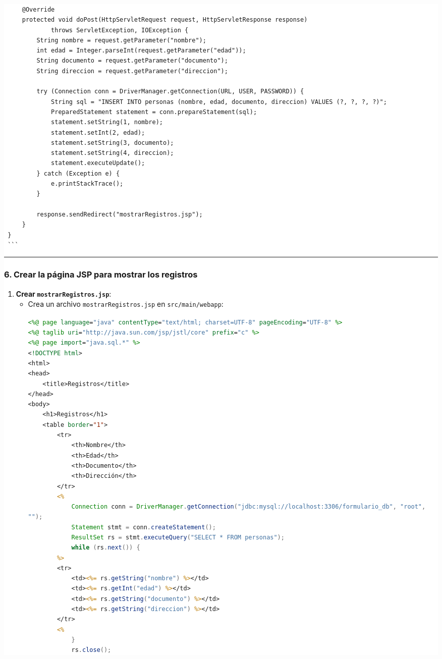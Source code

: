          @Override
         protected void doPost(HttpServletRequest request, HttpServletResponse response)
                 throws ServletException, IOException {
             String nombre = request.getParameter("nombre");
             int edad = Integer.parseInt(request.getParameter("edad"));
             String documento = request.getParameter("documento");
             String direccion = request.getParameter("direccion");

             try (Connection conn = DriverManager.getConnection(URL, USER, PASSWORD)) {
                 String sql = "INSERT INTO personas (nombre, edad, documento, direccion) VALUES (?, ?, ?, ?)";
                 PreparedStatement statement = conn.prepareStatement(sql);
                 statement.setString(1, nombre);
                 statement.setInt(2, edad);
                 statement.setString(3, documento);
                 statement.setString(4, direccion);
                 statement.executeUpdate();
             } catch (Exception e) {
                 e.printStackTrace();
             }

             response.sendRedirect("mostrarRegistros.jsp");
         }
     }
     ```

---

### 6. Crear la página JSP para mostrar los registros

1. **Crear `mostrarRegistros.jsp`**:
   - Crea un archivo `mostrarRegistros.jsp` en `src/main/webapp`:
     ```jsp
     <%@ page language="java" contentType="text/html; charset=UTF-8" pageEncoding="UTF-8" %>
     <%@ taglib uri="http://java.sun.com/jsp/jstl/core" prefix="c" %>
     <%@ page import="java.sql.*" %>
     <!DOCTYPE html>
     <html>
     <head>
         <title>Registros</title>
     </head>
     <body>
         <h1>Registros</h1>
         <table border="1">
             <tr>
                 <th>Nombre</th>
                 <th>Edad</th>
                 <th>Documento</th>
                 <th>Dirección</th>
             </tr>
             <%
                 Connection conn = DriverManager.getConnection("jdbc:mysql://localhost:3306/formulario_db", "root", "");
                 Statement stmt = conn.createStatement();
                 ResultSet rs = stmt.executeQuery("SELECT * FROM personas");
                 while (rs.next()) {
             %>
             <tr>
                 <td><%= rs.getString("nombre") %></td>
                 <td><%= rs.getInt("edad") %></td>
                 <td><%= rs.getString("documento") %></td>
                 <td><%= rs.getString("direccion") %></td>
             </tr>
             <%
                 }
                 rs.close();